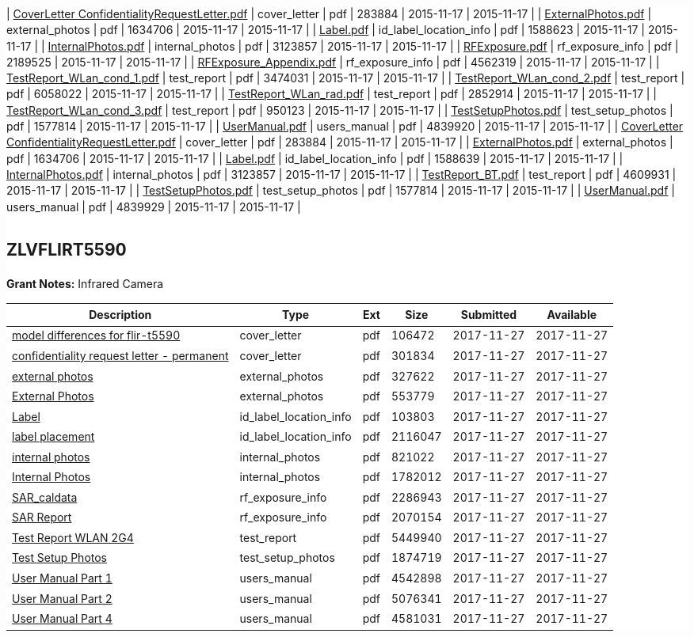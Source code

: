 | [CoverLetter ConfidentialityRequestLetter.pdf](ZLV-FLIRT7250/7f46942b4b59bd8ad7bf10f8cd83cf6b/2814334.pdf) | cover_letter | pdf | 283884 | 2015-11-17 | 2015-11-17 |
| [ExternalPhotos.pdf](ZLV-FLIRT7250/7f46942b4b59bd8ad7bf10f8cd83cf6b/2814318.pdf) | external_photos | pdf | 1634706 | 2015-11-17 | 2015-11-17 |
| [Label.pdf](ZLV-FLIRT7250/7f46942b4b59bd8ad7bf10f8cd83cf6b/2814337.pdf) | id_label_location_info | pdf | 1588623 | 2015-11-17 | 2015-11-17 |
| [InternalPhotos.pdf](ZLV-FLIRT7250/7f46942b4b59bd8ad7bf10f8cd83cf6b/2814319.pdf) | internal_photos | pdf | 3123857 | 2015-11-17 | 2015-11-17 |
| [RFExposure.pdf](ZLV-FLIRT7250/7f46942b4b59bd8ad7bf10f8cd83cf6b/2814341.pdf) | rf_exposure_info | pdf | 2189525 | 2015-11-17 | 2015-11-17 |
| [RFExposure_Appendix.pdf](ZLV-FLIRT7250/7f46942b4b59bd8ad7bf10f8cd83cf6b/2814342.pdf) | rf_exposure_info | pdf | 4562319 | 2015-11-17 | 2015-11-17 |
| [TestReport_WLan_cond_1.pdf](ZLV-FLIRT7250/7f46942b4b59bd8ad7bf10f8cd83cf6b/2617520.pdf) | test_report | pdf | 3474031 | 2015-11-17 | 2015-11-17 |
| [TestReport_WLan_cond_2.pdf](ZLV-FLIRT7250/7f46942b4b59bd8ad7bf10f8cd83cf6b/2617517.pdf) | test_report | pdf | 6058022 | 2015-11-17 | 2015-11-17 |
| [TestReport_WLan_rad.pdf](ZLV-FLIRT7250/7f46942b4b59bd8ad7bf10f8cd83cf6b/2814347.pdf) | test_report | pdf | 2852914 | 2015-11-17 | 2015-11-17 |
| [TestReport_WLan_cond_3.pdf](ZLV-FLIRT7250/7f46942b4b59bd8ad7bf10f8cd83cf6b/2617518.pdf) | test_report | pdf | 950123 | 2015-11-17 | 2015-11-17 |
| [TestSetupPhotos.pdf](ZLV-FLIRT7250/7f46942b4b59bd8ad7bf10f8cd83cf6b/2814327.pdf) | test_setup_photos | pdf | 1577814 | 2015-11-17 | 2015-11-17 |
| [UserManual.pdf](ZLV-FLIRT7250/7f46942b4b59bd8ad7bf10f8cd83cf6b/2814349.pdf) | users_manual | pdf | 4839920 | 2015-11-17 | 2015-11-17 |
| [CoverLetter ConfidentialityRequestLetter.pdf](ZLV-FLIRT7250/ecd01dd351efb0a11ecca288340eedea/2814317.pdf) | cover_letter | pdf | 283884 | 2015-11-17 | 2015-11-17 |
| [ExternalPhotos.pdf](ZLV-FLIRT7250/ecd01dd351efb0a11ecca288340eedea/2814318.pdf) | external_photos | pdf | 1634706 | 2015-11-17 | 2015-11-17 |
| [Label.pdf](ZLV-FLIRT7250/ecd01dd351efb0a11ecca288340eedea/2814320.pdf) | id_label_location_info | pdf | 1588639 | 2015-11-17 | 2015-11-17 |
| [InternalPhotos.pdf](ZLV-FLIRT7250/ecd01dd351efb0a11ecca288340eedea/2814319.pdf) | internal_photos | pdf | 3123857 | 2015-11-17 | 2015-11-17 |
| [TestReport_BT.pdf](ZLV-FLIRT7250/ecd01dd351efb0a11ecca288340eedea/2814326.pdf) | test_report | pdf | 4609931 | 2015-11-17 | 2015-11-17 |
| [TestSetupPhotos.pdf](ZLV-FLIRT7250/ecd01dd351efb0a11ecca288340eedea/2814327.pdf) | test_setup_photos | pdf | 1577814 | 2015-11-17 | 2015-11-17 |
| [UserManual.pdf](ZLV-FLIRT7250/ecd01dd351efb0a11ecca288340eedea/2814328.pdf) | users_manual | pdf | 4839929 | 2015-11-17 | 2015-11-17 |
## ZLVFLIRT5590
**Grant Notes:** Infrared Camera

| Description | Type | Ext | Size | Submitted | Available |
| ----------- | ---- | --- | ---- | --------- | --------- |
| [model differences for flir-t5590](ZLVFLIRT5590/3ae5afa774ac5f4637ff58acdd9b0b9e/3653461.pdf) | cover_letter | pdf | 106472 | 2017-11-27 | 2017-11-27 |
| [confidentiality request letter - permanent](ZLVFLIRT5590/3ae5afa774ac5f4637ff58acdd9b0b9e/3653462.pdf) | cover_letter | pdf | 301834 | 2017-11-27 | 2017-11-27 |
| [external photos](ZLVFLIRT5590/3ae5afa774ac5f4637ff58acdd9b0b9e/3653452.pdf) | external_photos | pdf | 327622 | 2017-11-27 | 2017-11-27 |
| [External Photos](ZLVFLIRT5590/3ae5afa774ac5f4637ff58acdd9b0b9e/3653464.pdf) | external_photos | pdf | 553779 | 2017-11-27 | 2017-11-27 |
| [Label](ZLVFLIRT5590/3ae5afa774ac5f4637ff58acdd9b0b9e/3653458.pdf) | id_label_location_info | pdf | 103803 | 2017-11-27 | 2017-11-27 |
| [label placement](ZLVFLIRT5590/3ae5afa774ac5f4637ff58acdd9b0b9e/1642593.pdf) | id_label_location_info | pdf | 2116047 | 2017-11-27 | 2017-11-27 |
| [internal photos](ZLVFLIRT5590/3ae5afa774ac5f4637ff58acdd9b0b9e/3653453.pdf) | internal_photos | pdf | 821022 | 2017-11-27 | 2017-11-27 |
| [Internal Photos](ZLVFLIRT5590/3ae5afa774ac5f4637ff58acdd9b0b9e/3653463.pdf) | internal_photos | pdf | 1782012 | 2017-11-27 | 2017-11-27 |
| [SAR_caldata](ZLVFLIRT5590/3ae5afa774ac5f4637ff58acdd9b0b9e/3653467.pdf) | rf_exposure_info | pdf | 2286943 | 2017-11-27 | 2017-11-27 |
| [SAR Report](ZLVFLIRT5590/3ae5afa774ac5f4637ff58acdd9b0b9e/3653468.pdf) | rf_exposure_info | pdf | 2070154 | 2017-11-27 | 2017-11-27 |
| [Test Report WLAN 2G4](ZLVFLIRT5590/3ae5afa774ac5f4637ff58acdd9b0b9e/3653460.pdf) | test_report | pdf | 5449940 | 2017-11-27 | 2017-11-27 |
| [Test Setup Photos](ZLVFLIRT5590/3ae5afa774ac5f4637ff58acdd9b0b9e/3653465.pdf) | test_setup_photos | pdf | 1874719 | 2017-11-27 | 2017-11-27 |
| [User Manual Part 1](ZLVFLIRT5590/3ae5afa774ac5f4637ff58acdd9b0b9e/3653470.pdf) | users_manual | pdf | 4542898 | 2017-11-27 | 2017-11-27 |
| [User Manual Part 2](ZLVFLIRT5590/3ae5afa774ac5f4637ff58acdd9b0b9e/3653471.pdf) | users_manual | pdf | 5076341 | 2017-11-27 | 2017-11-27 |
| [User Manual Part 4](ZLVFLIRT5590/3ae5afa774ac5f4637ff58acdd9b0b9e/3653472.pdf) | users_manual | pdf | 4581031 | 2017-11-27 | 2017-11-27 |